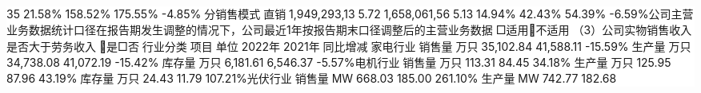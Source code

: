 35
21.58%
158.52%
175.55%
-4.85%
分销售模式
直销
1,949,293,13
5.72
1,658,061,56
5.13
14.94%
42.43%
54.39%
-6.59%公司主营业务数据统计口径在报告期发生调整的情况下，公司最近1年按报告期末口径调整后的主营业务数据
□适用不适用
（3）公司实物销售收入是否大于劳务收入
是□否
行业分类
项目
单位
2022年
2021年
同比增减
家电行业
销售量
万只
35,102.84
41,588.11
-15.59%
生产量
万只
34,738.08
41,072.19
-15.42%
库存量
万只
6,181.61
6,546.37
-5.57%电机行业
销售量
万只
113.31
84.45
34.18%
生产量
万只
125.95
87.96
43.19%
库存量
万只
24.43
11.79
107.21%光伏行业
销售量
MW
668.03
185.00
261.10%
生产量
MW
742.77
182.68